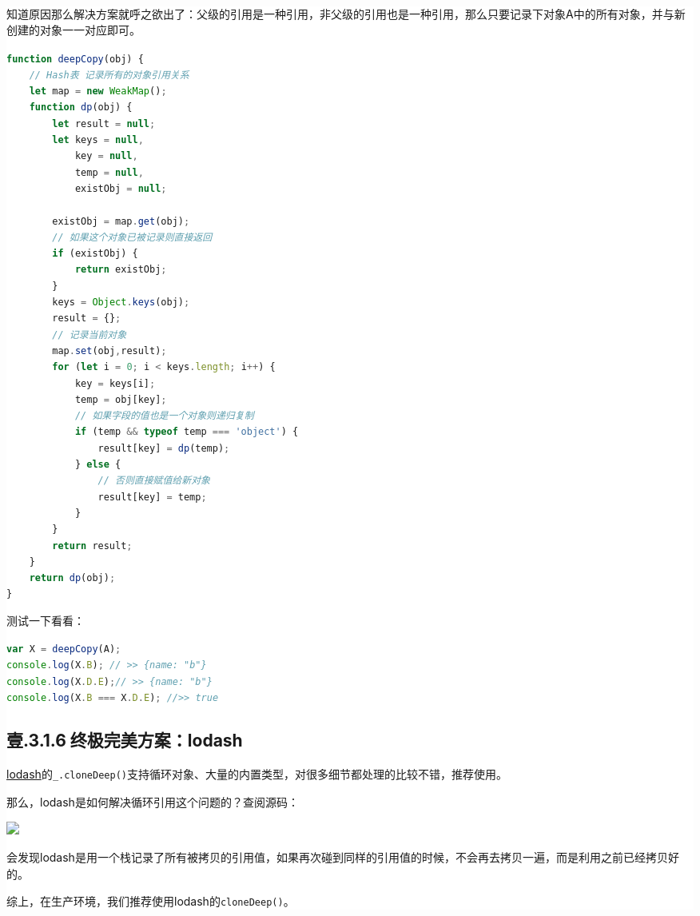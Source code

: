 知道原因那么解决方案就呼之欲出了：父级的引用是一种引用，非父级的引用也是一种引用，那么只要记录下对象A中的所有对象，并与新创建的对象一一对应即可。

```javascript
function deepCopy(obj) {
    // Hash表 记录所有的对象引用关系
    let map = new WeakMap();
    function dp(obj) {
        let result = null;
        let keys = null,
            key = null,
            temp = null,
            existObj = null;
        
        existObj = map.get(obj);
        // 如果这个对象已被记录则直接返回
        if (existObj) {
            return existObj;
        }
        keys = Object.keys(obj);
        result = {};
        // 记录当前对象
        map.set(obj,result);
        for (let i = 0; i < keys.length; i++) {
            key = keys[i];
            temp = obj[key];
            // 如果字段的值也是一个对象则递归复制
            if (temp && typeof temp === 'object') {
                result[key] = dp(temp);
            } else {
                // 否则直接赋值给新对象
                result[key] = temp;
            }
        }
        return result;
    }
    return dp(obj);
}
```

测试一下看看：

```javascript
var X = deepCopy(A);
console.log(X.B); // >> {name: "b"}
console.log(X.D.E);// >> {name: "b"}
console.log(X.B === X.D.E); //>> true
```

## 壹.3.1.6 终极完美方案：lodash

[lodash](https://lodash.com/)的`_.cloneDeep()`支持循环对象、大量的内置类型，对很多细节都处理的比较不错，推荐使用。 

那么，lodash是如何解决循环引用这个问题的？查阅源码：

![](../.gitbook/assets/1.3.1.6.png)

会发现lodash是用一个栈记录了所有被拷贝的引用值，如果再次碰到同样的引用值的时候，不会再去拷贝一遍，而是利用之前已经拷贝好的。

综上，在生产环境，我们推荐使用lodash的`cloneDeep()`。

